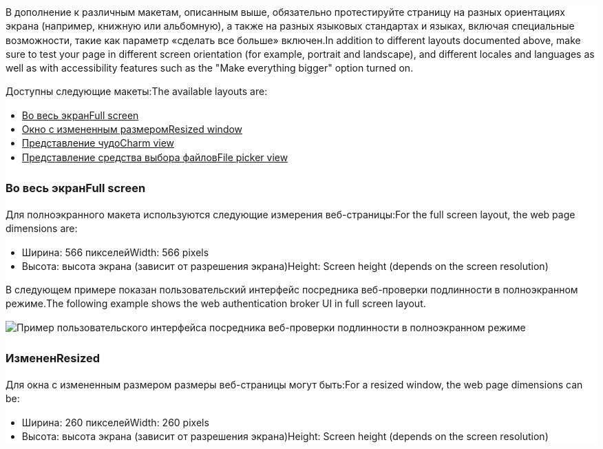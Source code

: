 <span data-ttu-id="bb0bc-145">В дополнение к различным макетам, описанным выше, обязательно протестируйте страницу на разных ориентациях экрана (например, книжную или альбомную), а также на разных языковых стандартах и языках, включая специальные возможности, такие как параметр «сделать все больше» включен.</span><span class="sxs-lookup"><span data-stu-id="bb0bc-145">In addition to different layouts documented above, make sure to test your page in different screen orientation (for example, portrait and landscape), and different locales and languages as well as with accessibility features such as the "Make everything bigger" option turned on.</span></span>

<span data-ttu-id="bb0bc-146">Доступны следующие макеты:</span><span class="sxs-lookup"><span data-stu-id="bb0bc-146">The available layouts are:</span></span>

-   [<span data-ttu-id="bb0bc-147">Во весь экран</span><span class="sxs-lookup"><span data-stu-id="bb0bc-147">Full screen</span></span>](#full-screen)
-   [<span data-ttu-id="bb0bc-148">Окно с измененным размером</span><span class="sxs-lookup"><span data-stu-id="bb0bc-148">Resized window</span></span>](#resized)
-   [<span data-ttu-id="bb0bc-149">Представление чудо</span><span class="sxs-lookup"><span data-stu-id="bb0bc-149">Charm view</span></span>](#charm-view)
-   [<span data-ttu-id="bb0bc-150">Представление средства выбора файлов</span><span class="sxs-lookup"><span data-stu-id="bb0bc-150">File picker view</span></span>](#file-picker-view)

### <a name="full-screen"></a><span data-ttu-id="bb0bc-151">Во весь экран</span><span class="sxs-lookup"><span data-stu-id="bb0bc-151">Full screen</span></span>

<span data-ttu-id="bb0bc-152">Для полноэкранного макета используются следующие измерения веб-страницы:</span><span class="sxs-lookup"><span data-stu-id="bb0bc-152">For the full screen layout, the web page dimensions are:</span></span>

-   <span data-ttu-id="bb0bc-153">Ширина: 566 пикселей</span><span class="sxs-lookup"><span data-stu-id="bb0bc-153">Width: 566 pixels</span></span>
-   <span data-ttu-id="bb0bc-154">Высота: высота экрана (зависит от разрешения экрана)</span><span class="sxs-lookup"><span data-stu-id="bb0bc-154">Height: Screen height (depends on the screen resolution)</span></span>

<span data-ttu-id="bb0bc-155">В следующем примере показан пользовательский интерфейс посредника веб-проверки подлинности в полноэкранном режиме.</span><span class="sxs-lookup"><span data-stu-id="bb0bc-155">The following example shows the web authentication broker UI in full screen layout.</span></span>

![Пример пользовательского интерфейса посредника веб-проверки подлинности в полноэкранном режиме](images/wab-figure2.png)

### <a name="resized"></a><span data-ttu-id="bb0bc-157">Изменен</span><span class="sxs-lookup"><span data-stu-id="bb0bc-157">Resized</span></span>

<span data-ttu-id="bb0bc-158">Для окна с измененным размером размеры веб-страницы могут быть:</span><span class="sxs-lookup"><span data-stu-id="bb0bc-158">For a resized window, the web page dimensions can be:</span></span>

-   <span data-ttu-id="bb0bc-159">Ширина: 260 пикселей</span><span class="sxs-lookup"><span data-stu-id="bb0bc-159">Width: 260 pixels</span></span>
-   <span data-ttu-id="bb0bc-160">Высота: высота экрана (зависит от разрешения экрана)</span><span class="sxs-lookup"><span data-stu-id="bb0bc-160">Height: Screen height (depends on the screen resolution)</span></span>
